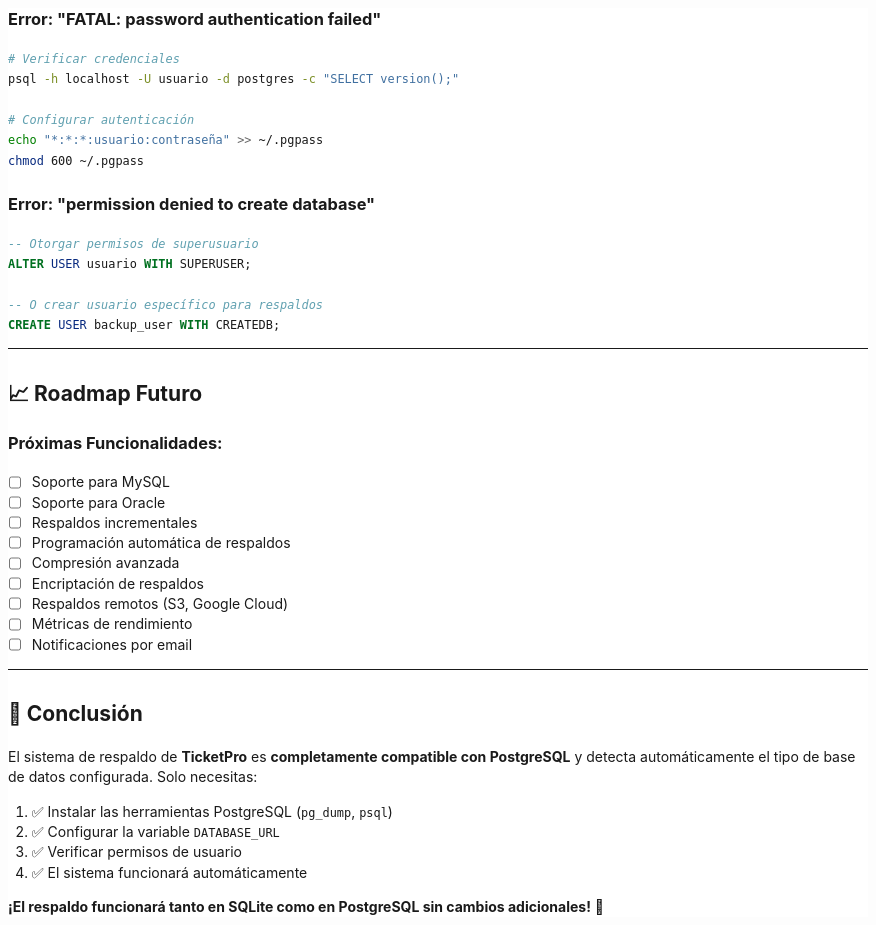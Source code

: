 ### **Error: "FATAL: password authentication failed"**
```bash
# Verificar credenciales
psql -h localhost -U usuario -d postgres -c "SELECT version();"

# Configurar autenticación
echo "*:*:*:usuario:contraseña" >> ~/.pgpass
chmod 600 ~/.pgpass
```

### **Error: "permission denied to create database"**
```sql
-- Otorgar permisos de superusuario
ALTER USER usuario WITH SUPERUSER;

-- O crear usuario específico para respaldos
CREATE USER backup_user WITH CREATEDB;
```

---

## 📈 **Roadmap Futuro**

### **Próximas Funcionalidades:**
- [ ] Soporte para MySQL
- [ ] Soporte para Oracle
- [ ] Respaldos incrementales
- [ ] Programación automática de respaldos
- [ ] Compresión avanzada
- [ ] Encriptación de respaldos
- [ ] Respaldos remotos (S3, Google Cloud)
- [ ] Métricas de rendimiento
- [ ] Notificaciones por email

---

## 🎯 **Conclusión**

El sistema de respaldo de **TicketPro** es **completamente compatible con PostgreSQL** y detecta automáticamente el tipo de base de datos configurada. Solo necesitas:

1. ✅ Instalar las herramientas PostgreSQL (`pg_dump`, `psql`)
2. ✅ Configurar la variable `DATABASE_URL`
3. ✅ Verificar permisos de usuario
4. ✅ El sistema funcionará automáticamente

**¡El respaldo funcionará tanto en SQLite como en PostgreSQL sin cambios adicionales!** 🎉